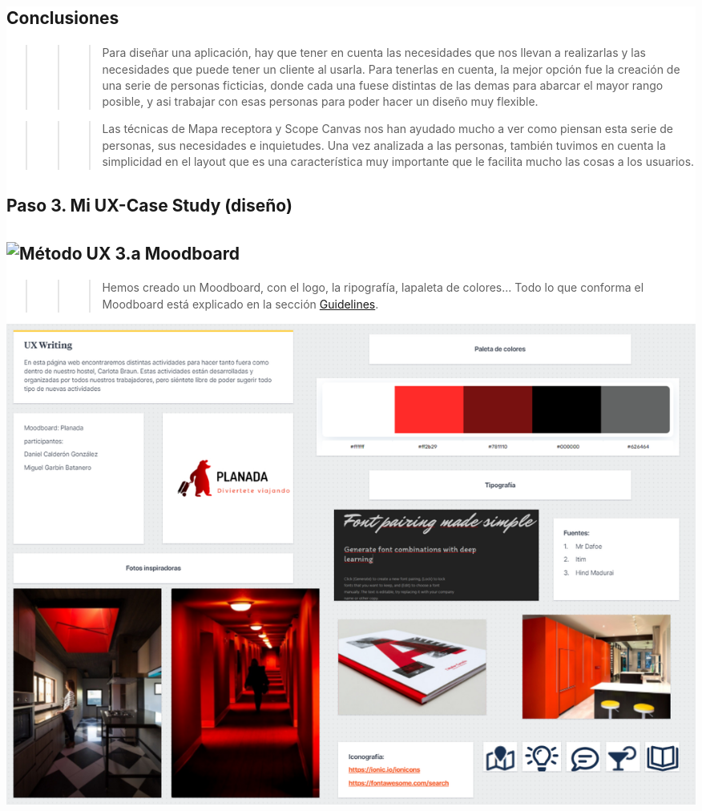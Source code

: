 ## Conclusiones
>>> Para diseñar una aplicación, hay que tener en cuenta las necesidades que nos llevan a realizarlas y las necesidades que puede tener un cliente al usarla. Para tenerlas en cuenta, la mejor opción fue la creación de una serie de personas ficticias, donde cada una fuese distintas de las demas para abarcar el mayor rango posible, y asi trabajar con esas personas para poder hacer un diseño muy flexible.

>>> Las técnicas de Mapa receptora y Scope Canvas nos han ayudado mucho a ver como piensan esta serie de personas, sus necesidades e inquietudes.
Una vez analizada a las personas, también tuvimos en cuenta la simplicidad en el layout que es una característica muy importante que le facilita mucho las cosas a los usuarios.

## Paso 3. Mi UX-Case Study (diseño)


![Método UX](img/moodboard.png) 3.a Moodboard
-----


>>> Hemos creado un Moodboard, con el logo, la ripografía, lapaleta de colores... Todo lo que conforma el Moodboard está explicado en la sección [Guidelines](##Guidelines).

<img align="center" src="./P3/moodboard.PNG"/>
